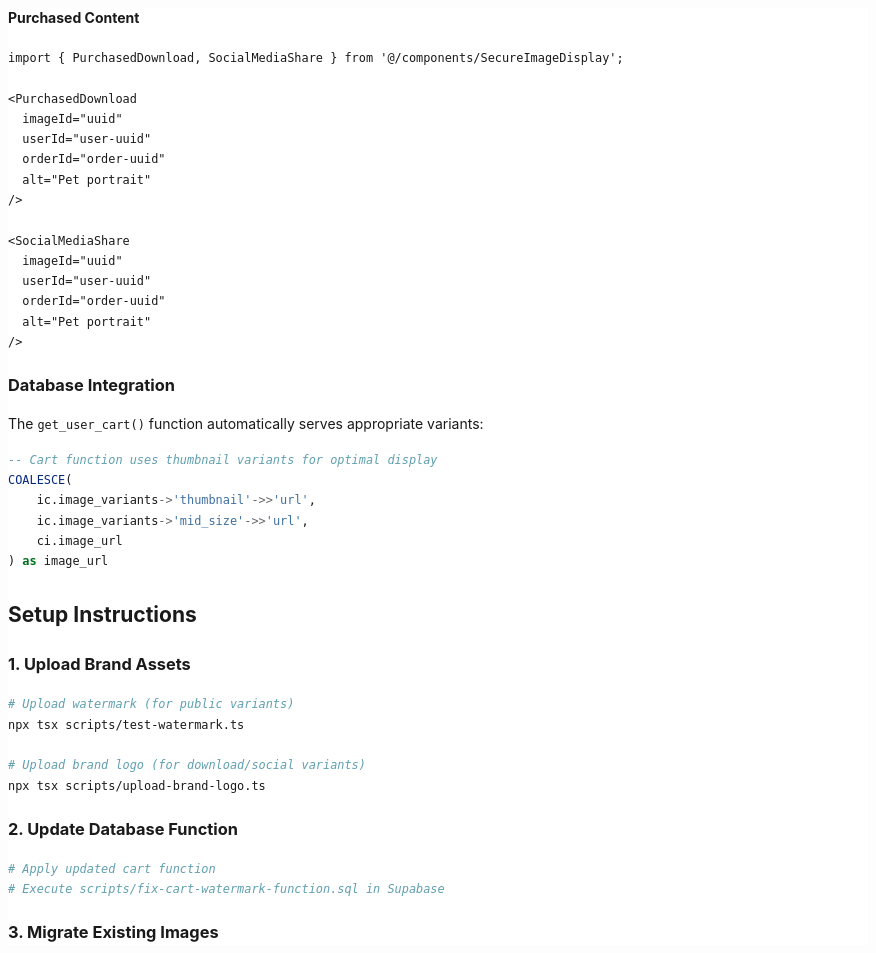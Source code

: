 #### Purchased Content
```tsx
import { PurchasedDownload, SocialMediaShare } from '@/components/SecureImageDisplay';

<PurchasedDownload 
  imageId="uuid" 
  userId="user-uuid"
  orderId="order-uuid"
  alt="Pet portrait" 
/>

<SocialMediaShare 
  imageId="uuid"
  userId="user-uuid" 
  orderId="order-uuid"
  alt="Pet portrait"
/>
```

### Database Integration

The `get_user_cart()` function automatically serves appropriate variants:

```sql
-- Cart function uses thumbnail variants for optimal display
COALESCE(
    ic.image_variants->'thumbnail'->>'url',
    ic.image_variants->'mid_size'->>'url', 
    ci.image_url
) as image_url
```

## Setup Instructions

### 1. Upload Brand Assets

```bash
# Upload watermark (for public variants)
npx tsx scripts/test-watermark.ts

# Upload brand logo (for download/social variants)  
npx tsx scripts/upload-brand-logo.ts
```

### 2. Update Database Function

```bash
# Apply updated cart function
# Execute scripts/fix-cart-watermark-function.sql in Supabase
```

### 3. Migrate Existing Images
